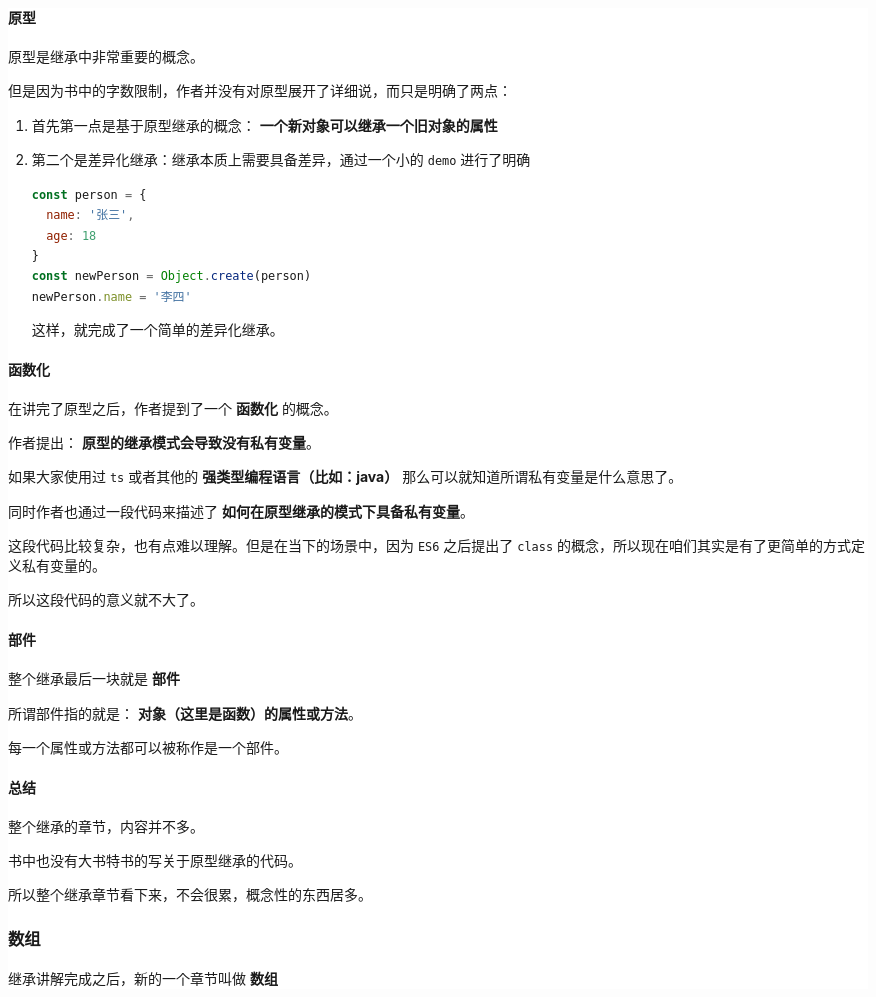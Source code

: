 

#### 原型

原型是继承中非常重要的概念。

但是因为书中的字数限制，作者并没有对原型展开了详细说，而只是明确了两点：

1. 首先第一点是基于原型继承的概念： **一个新对象可以继承一个旧对象的属性**

2. 第二个是差异化继承：继承本质上需要具备差异，通过一个小的 `demo` 进行了明确

   ```js
   const person = {
     name: '张三',
     age: 18
   }
   const newPerson = Object.create(person)
   newPerson.name = '李四'
   ```

   这样，就完成了一个简单的差异化继承。



#### 函数化

在讲完了原型之后，作者提到了一个 **函数化** 的概念。

作者提出： **原型的继承模式会导致没有私有变量**。

如果大家使用过 `ts` 或者其他的 **强类型编程语言（比如：java）** 那么可以就知道所谓私有变量是什么意思了。

同时作者也通过一段代码来描述了 **如何在原型继承的模式下具备私有变量**。

这段代码比较复杂，也有点难以理解。但是在当下的场景中，因为 `ES6` 之后提出了 `class` 的概念，所以现在咱们其实是有了更简单的方式定义私有变量的。

所以这段代码的意义就不大了。



#### 部件

整个继承最后一块就是 **部件**

所谓部件指的就是： **对象（这里是函数）的属性或方法**。

每一个属性或方法都可以被称作是一个部件。



#### 总结

整个继承的章节，内容并不多。

书中也没有大书特书的写关于原型继承的代码。

所以整个继承章节看下来，不会很累，概念性的东西居多。



### 数组

继承讲解完成之后，新的一个章节叫做 **数组**
